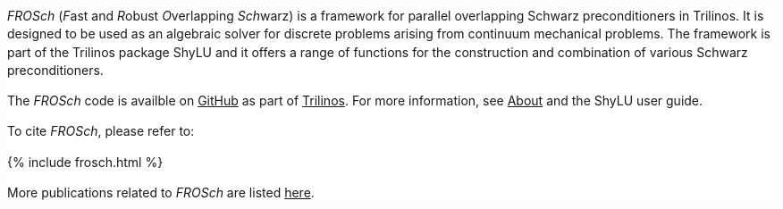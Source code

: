*FROSch* (*F*ast and *R*obust *O*verlapping *Sch*warz) is a framework for parallel overlapping Schwarz preconditioners in Trilinos. It is designed to be used as an algebraic solver for discrete problems arising from continuum mechanical problems. The framework is part of the Trilinos package ShyLU and it offers a range of functions for the construction and combination of various Schwarz preconditioners.

The *FROSch* code is availble on <a href="https://github.com/trilinos/Trilinos/tree/master/packages/shylu/shylu_dd/frosch" target="_blank">GitHub</a> as part of <a href="https://github.com/trilinos/Trilinos" target="_blank">Trilinos</a>.
For more information, see [About](/about) and the ShyLU user guide.



To cite *FROSch*, please refer to:

{% include frosch.html %}

More publications related to *FROSch* are listed [here](/publications).

